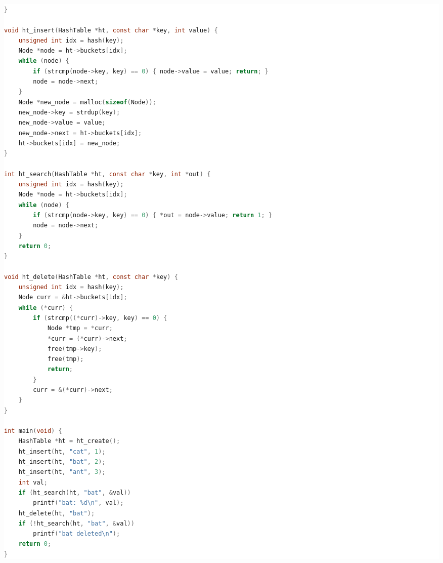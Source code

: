 ```c
}

void ht_insert(HashTable *ht, const char *key, int value) {
    unsigned int idx = hash(key);
    Node *node = ht->buckets[idx];
    while (node) {
        if (strcmp(node->key, key) == 0) { node->value = value; return; }
        node = node->next;
    }
    Node *new_node = malloc(sizeof(Node));
    new_node->key = strdup(key);
    new_node->value = value;
    new_node->next = ht->buckets[idx];
    ht->buckets[idx] = new_node;
}

int ht_search(HashTable *ht, const char *key, int *out) {
    unsigned int idx = hash(key);
    Node *node = ht->buckets[idx];
    while (node) {
        if (strcmp(node->key, key) == 0) { *out = node->value; return 1; }
        node = node->next;
    }
    return 0;
}

void ht_delete(HashTable *ht, const char *key) {
    unsigned int idx = hash(key);
    Node curr = &ht->buckets[idx];
    while (*curr) {
        if (strcmp((*curr)->key, key) == 0) {
            Node *tmp = *curr;
            *curr = (*curr)->next;
            free(tmp->key);
            free(tmp);
            return;
        }
        curr = &(*curr)->next;
    }
}

int main(void) {
    HashTable *ht = ht_create();
    ht_insert(ht, "cat", 1);
    ht_insert(ht, "bat", 2);
    ht_insert(ht, "ant", 3);
    int val;
    if (ht_search(ht, "bat", &val))
        printf("bat: %d\n", val);
    ht_delete(ht, "bat");
    if (!ht_search(ht, "bat", &val))
        printf("bat deleted\n");
    return 0;
}
```
